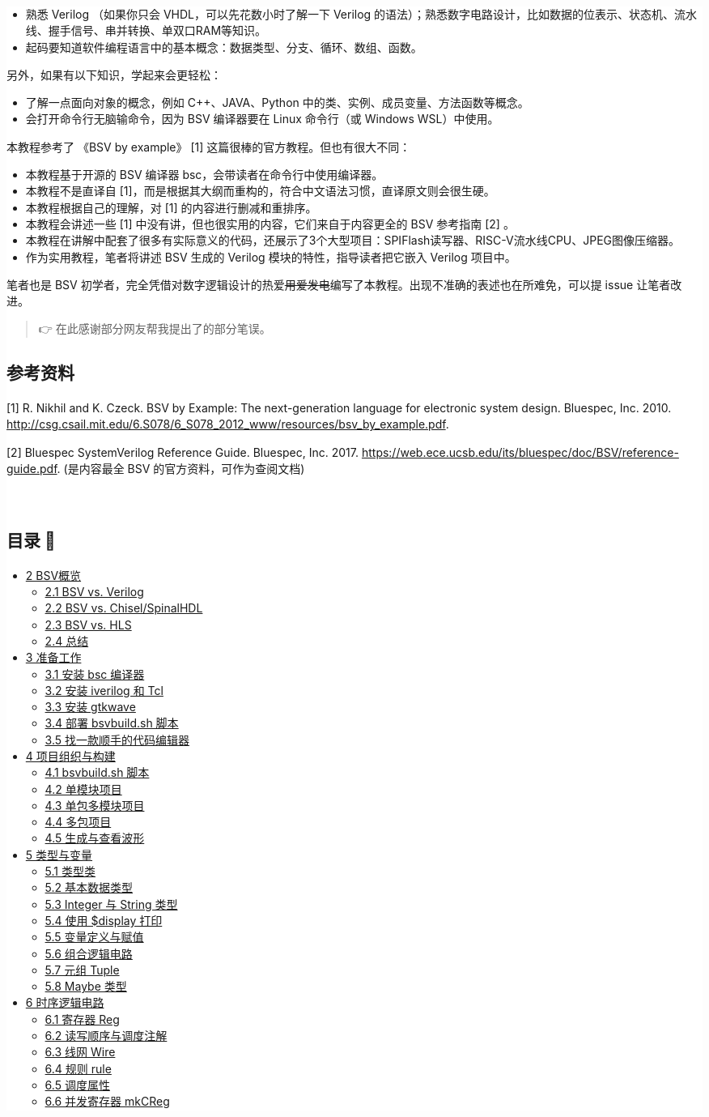 - 熟悉 Verilog （如果你只会 VHDL，可以先花数小时了解一下 Verilog 的语法）；熟悉数字电路设计，比如数据的位表示、状态机、流水线、握手信号、串并转换、单双口RAM等知识。
- 起码要知道软件编程语言中的基本概念：数据类型、分支、循环、数组、函数。

另外，如果有以下知识，学起来会更轻松：

* 了解一点面向对象的概念，例如 C++、JAVA、Python 中的类、实例、成员变量、方法函数等概念。
* 会打开命令行无脑输命令，因为 BSV 编译器要在 Linux 命令行（或 Windows WSL）中使用。

本教程参考了 《BSV by example》 [1] 这篇很棒的官方教程。但也有很大不同：

* 本教程基于开源的 BSV 编译器 bsc，会带读者在命令行中使用编译器。
* 本教程不是直译自 [1]，而是根据其大纲而重构的，符合中文语法习惯，直译原文则会很生硬。
* 本教程根据自己的理解，对 [1] 的内容进行删减和重排序。
* 本教程会讲述一些 [1] 中没有讲，但也很实用的内容，它们来自于内容更全的 BSV 参考指南 [2] 。
* 本教程在讲解中配套了很多有实际意义的代码，还展示了3个大型项目：SPIFlash读写器、RISC-V流水线CPU、JPEG图像压缩器。
* 作为实用教程，笔者将讲述 BSV 生成的 Verilog 模块的特性，指导读者把它嵌入 Verilog 项目中。

笔者也是 BSV 初学者，完全凭借对数字逻辑设计的热爱~~用爱发电~~编写了本教程。出现不准确的表述也在所难免，可以提 issue 让笔者改进。

> :point_right: 在此感谢部分网友帮我提出了的部分笔误。

## 参考资料

[1] R. Nikhil and K. Czeck. BSV by Example: The next-generation language for electronic system design.  Bluespec, Inc. 2010. http://csg.csail.mit.edu/6.S078/6_S078_2012_www/resources/bsv_by_example.pdf.

[2] Bluespec SystemVerilog Reference Guide. Bluespec, Inc. 2017. https://web.ece.ucsb.edu/its/bluespec/doc/BSV/reference-guide.pdf. (是内容最全 BSV 的官方资料，可作为查阅文档)

　

## 目录 :page_with_curl:

- [2 BSV概览](#head6)
	- [2.1 BSV vs. Verilog](#head7)
	- [2.2 BSV vs. Chisel/SpinalHDL](#head8)
	- [2.3 BSV vs. HLS](#head9)
	- [2.4 总结](#head10)
- [3 准备工作](#head11)
	- [3.1 安装 bsc 编译器](#head12)
	- [3.2 安装 iverilog 和 Tcl](#head13)
	- [3.3 安装 gtkwave](#head14)
	- [3.4 部署 bsvbuild.sh 脚本](#head17)
	- [3.5 找一款顺手的代码编辑器](#head18)
- [4 项目组织与构建](#head19)
	- [4.1 bsvbuild.sh 脚本](#head20s)
	- [4.2 单模块项目](#head20)
	- [4.3 单包多模块项目](#head21)
	- [4.4 多包项目](#head22)
	- [4.5 生成与查看波形](#head23)
- [5 类型与变量](#head24)
	- [5.1 类型类](#head25)
	- [5.2 基本数据类型](#head26)
	- [5.3 Integer 与 String 类型](#head31)
	- [5.4 使用 $display 打印](#head34)
	- [5.5 变量定义与赋值](#head35)
	- [5.6 组合逻辑电路](#head39)
	- [5.7 元组 Tuple](#head45)
	- [5.8 Maybe 类型](#head46)
- [6 时序逻辑电路](#head47)
	- [6.1 寄存器 Reg](#head48)
	- [6.2 读写顺序与调度注解](#head52)
	- [6.3 线网 Wire](#head53)
	- [6.4 规则 rule](#head59)
	- [6.5 调度属性](#head64)
	- [6.6 并发寄存器 mkCReg](#head75)